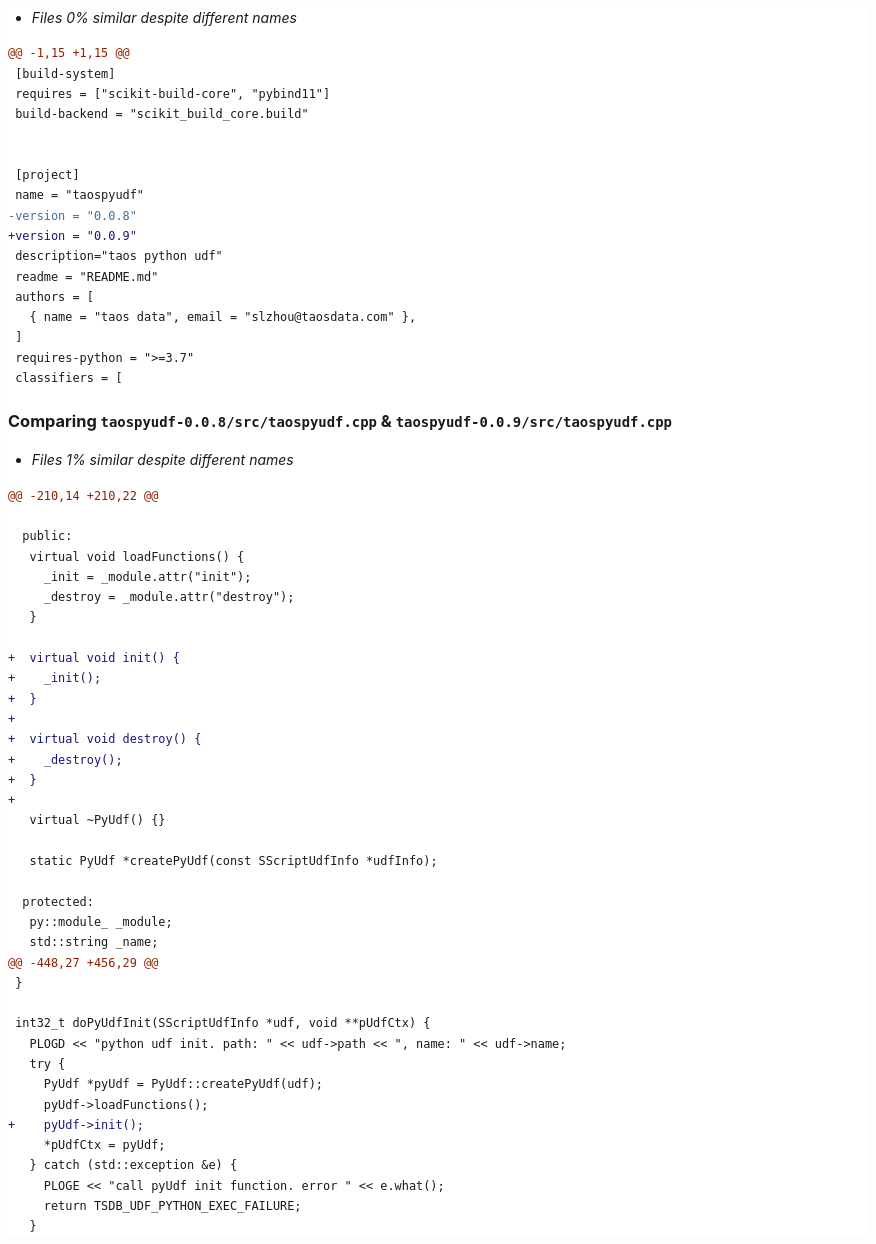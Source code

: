  * *Files 0% similar despite different names*

```diff
@@ -1,15 +1,15 @@
 [build-system]
 requires = ["scikit-build-core", "pybind11"]
 build-backend = "scikit_build_core.build"
 
 
 [project]
 name = "taospyudf"
-version = "0.0.8"
+version = "0.0.9"
 description="taos python udf"
 readme = "README.md"
 authors = [
   { name = "taos data", email = "slzhou@taosdata.com" },
 ]
 requires-python = ">=3.7"
 classifiers = [
```

### Comparing `taospyudf-0.0.8/src/taospyudf.cpp` & `taospyudf-0.0.9/src/taospyudf.cpp`

 * *Files 1% similar despite different names*

```diff
@@ -210,14 +210,22 @@
 
  public:
   virtual void loadFunctions() {
     _init = _module.attr("init");
     _destroy = _module.attr("destroy");
   }
 
+  virtual void init() {
+    _init();
+  }
+
+  virtual void destroy() {
+    _destroy();
+  }
+
   virtual ~PyUdf() {}
 
   static PyUdf *createPyUdf(const SScriptUdfInfo *udfInfo);
 
  protected:
   py::module_ _module;
   std::string _name;
@@ -448,27 +456,29 @@
 }
 
 int32_t doPyUdfInit(SScriptUdfInfo *udf, void **pUdfCtx) {
   PLOGD << "python udf init. path: " << udf->path << ", name: " << udf->name;
   try {
     PyUdf *pyUdf = PyUdf::createPyUdf(udf);
     pyUdf->loadFunctions();
+    pyUdf->init();
     *pUdfCtx = pyUdf;
   } catch (std::exception &e) {
     PLOGE << "call pyUdf init function. error " << e.what();
     return TSDB_UDF_PYTHON_EXEC_FAILURE;
   }
```